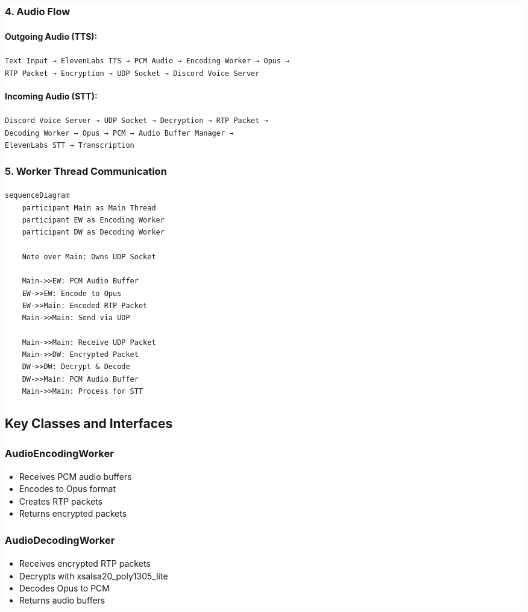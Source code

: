 ### 4. Audio Flow

#### Outgoing Audio (TTS):
```
Text Input → ElevenLabs TTS → PCM Audio → Encoding Worker → Opus → 
RTP Packet → Encryption → UDP Socket → Discord Voice Server
```

#### Incoming Audio (STT):
```
Discord Voice Server → UDP Socket → Decryption → RTP Packet → 
Decoding Worker → Opus → PCM → Audio Buffer Manager → 
ElevenLabs STT → Transcription
```

### 5. Worker Thread Communication

```mermaid
sequenceDiagram
    participant Main as Main Thread
    participant EW as Encoding Worker
    participant DW as Decoding Worker
    
    Note over Main: Owns UDP Socket
    
    Main->>EW: PCM Audio Buffer
    EW->>EW: Encode to Opus
    EW->>Main: Encoded RTP Packet
    Main->>Main: Send via UDP
    
    Main->>Main: Receive UDP Packet
    Main->>DW: Encrypted Packet
    DW->>DW: Decrypt & Decode
    DW->>Main: PCM Audio Buffer
    Main->>Main: Process for STT
```

## Key Classes and Interfaces

### AudioEncodingWorker
- Receives PCM audio buffers
- Encodes to Opus format
- Creates RTP packets
- Returns encrypted packets

### AudioDecodingWorker
- Receives encrypted RTP packets
- Decrypts with xsalsa20_poly1305_lite
- Decodes Opus to PCM
- Returns audio buffers

